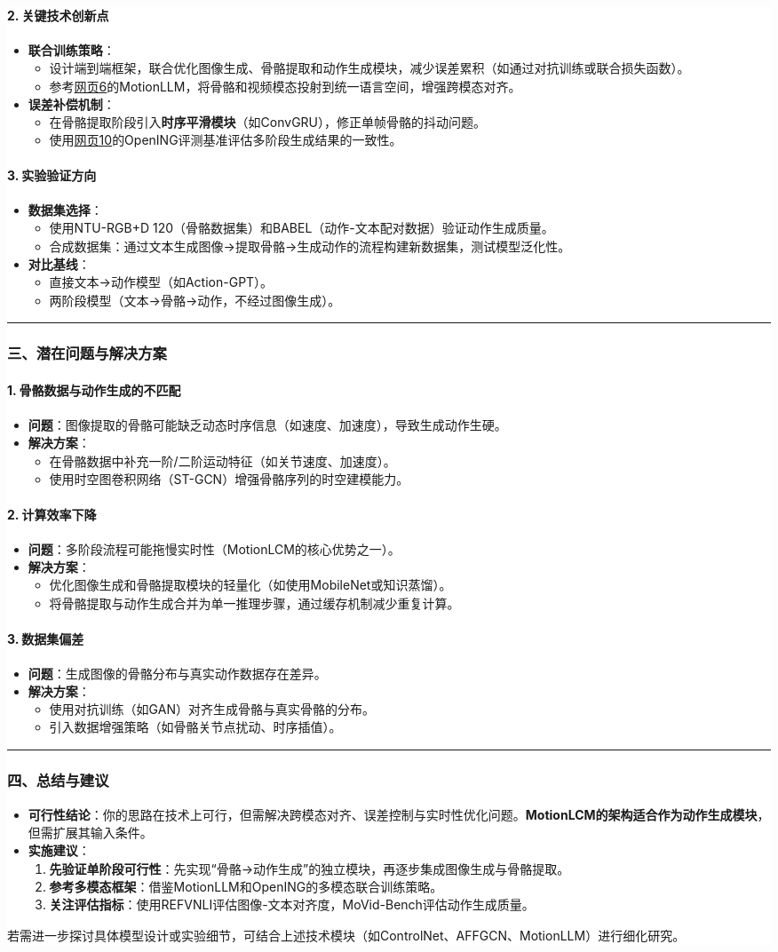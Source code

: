 #### 2. **关键技术创新点**
- **联合训练策略**：
  - 设计端到端框架，联合优化图像生成、骨骼提取和动作生成模块，减少误差累积（如通过对抗训练或联合损失函数）。
  - 参考[网页6](citation:6)的MotionLLM，将骨骼和视频模态投射到统一语言空间，增强跨模态对齐。
- **误差补偿机制**：
  - 在骨骼提取阶段引入**时序平滑模块**（如ConvGRU），修正单帧骨骼的抖动问题。
  - 使用[网页10](citation:10)的OpenING评测基准评估多阶段生成结果的一致性。

#### 3. **实验验证方向**
- **数据集选择**：
  - 使用NTU-RGB+D 120（骨骼数据集）和BABEL（动作-文本配对数据）验证动作生成质量。
  - 合成数据集：通过文本生成图像→提取骨骼→生成动作的流程构建新数据集，测试模型泛化性。
- **对比基线**：
  - 直接文本→动作模型（如Action-GPT）。
  - 两阶段模型（文本→骨骼→动作，不经过图像生成）。

---

### 三、潜在问题与解决方案
#### 1. **骨骼数据与动作生成的不匹配**
- **问题**：图像提取的骨骼可能缺乏动态时序信息（如速度、加速度），导致生成动作生硬。
- **解决方案**：
  - 在骨骼数据中补充一阶/二阶运动特征（如关节速度、加速度）。
  - 使用时空图卷积网络（ST-GCN）增强骨骼序列的时空建模能力。

#### 2. **计算效率下降**
- **问题**：多阶段流程可能拖慢实时性（MotionLCM的核心优势之一）。
- **解决方案**：
  - 优化图像生成和骨骼提取模块的轻量化（如使用MobileNet或知识蒸馏）。
  - 将骨骼提取与动作生成合并为单一推理步骤，通过缓存机制减少重复计算。

#### 3. **数据集偏差**
- **问题**：生成图像的骨骼分布与真实动作数据存在差异。
- **解决方案**：
  - 使用对抗训练（如GAN）对齐生成骨骼与真实骨骼的分布。
  - 引入数据增强策略（如骨骼关节点扰动、时序插值）。

---

### 四、总结与建议
- **可行性结论**：你的思路在技术上可行，但需解决跨模态对齐、误差控制与实时性优化问题。**MotionLCM的架构适合作为动作生成模块**，但需扩展其输入条件。
- **实施建议**：
  1. **先验证单阶段可行性**：先实现“骨骼→动作生成”的独立模块，再逐步集成图像生成与骨骼提取。
  2. **参考多模态框架**：借鉴MotionLLM和OpenING的多模态联合训练策略。
  3. **关注评估指标**：使用REFVNLI评估图像-文本对齐度，MoVid-Bench评估动作生成质量。

若需进一步探讨具体模型设计或实验细节，可结合上述技术模块（如ControlNet、AFFGCN、MotionLLM）进行细化研究。